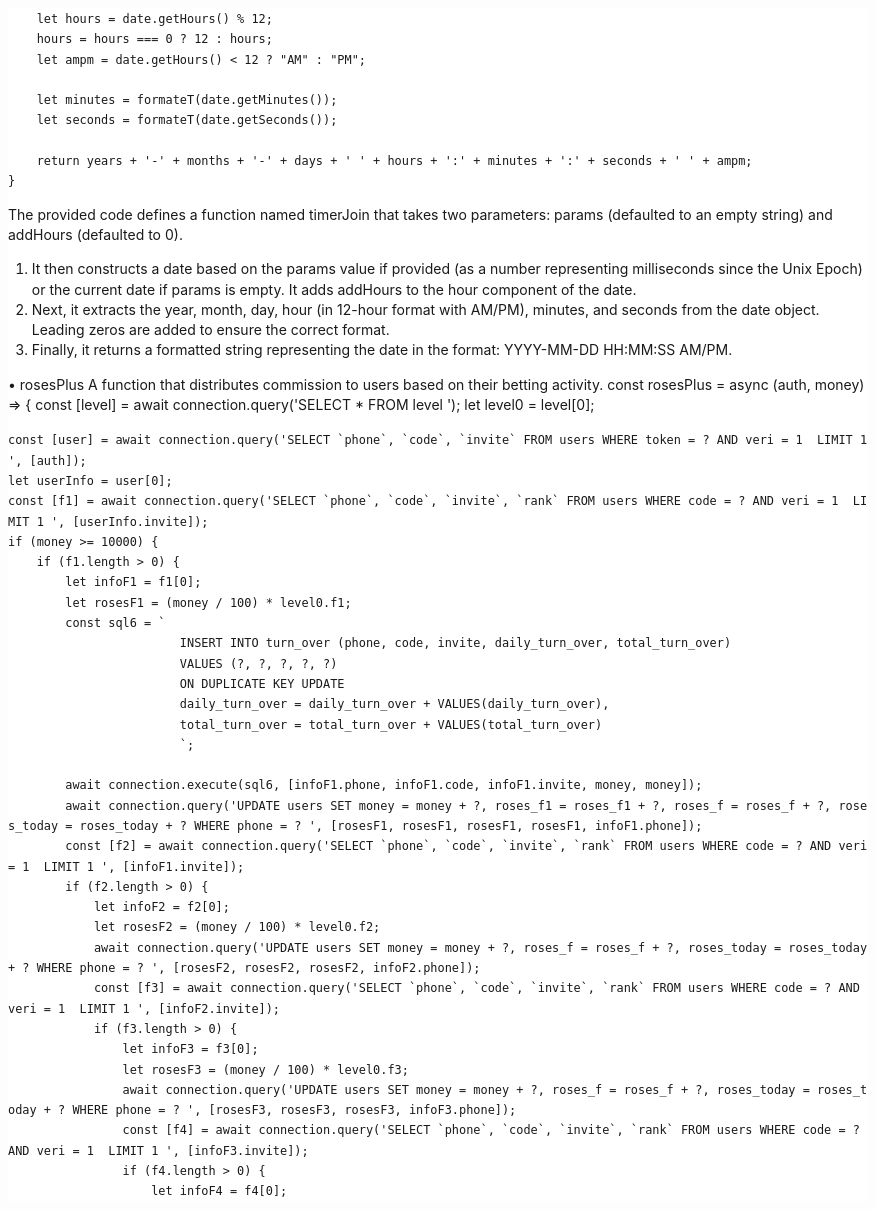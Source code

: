         let hours = date.getHours() % 12;
        hours = hours === 0 ? 12 : hours;
        let ampm = date.getHours() < 12 ? "AM" : "PM";
    
        let minutes = formateT(date.getMinutes());
        let seconds = formateT(date.getSeconds());
    
        return years + '-' + months + '-' + days + ' ' + hours + ':' + minutes + ':' + seconds + ' ' + ampm;
    }

The provided code defines a function named timerJoin that takes two parameters: params (defaulted to an empty string) and addHours (defaulted to 0).
1.	It then constructs a date based on the params value if provided (as a number representing milliseconds since the Unix Epoch) or the current date if params is empty. It adds addHours to the hour component of the date.
2.	Next, it extracts the year, month, day, hour (in 12-hour format with AM/PM), minutes, and seconds from the date object. Leading zeros are added to ensure the correct format.
3.	Finally, it returns a formatted string representing the date in the format: YYYY-MM-DD HH:MM:SS AM/PM.

•	rosesPlus
A function that distributes commission to users based on their betting activity.
const rosesPlus = async (auth, money) => {
    const [level] = await connection.query('SELECT * FROM level ');
    let level0 = level[0];

    const [user] = await connection.query('SELECT `phone`, `code`, `invite` FROM users WHERE token = ? AND veri = 1  LIMIT 1 ', [auth]);
    let userInfo = user[0];
    const [f1] = await connection.query('SELECT `phone`, `code`, `invite`, `rank` FROM users WHERE code = ? AND veri = 1  LIMIT 1 ', [userInfo.invite]);
    if (money >= 10000) {
        if (f1.length > 0) {
            let infoF1 = f1[0];
            let rosesF1 = (money / 100) * level0.f1;
            const sql6 = `
                            INSERT INTO turn_over (phone, code, invite, daily_turn_over, total_turn_over)
                            VALUES (?, ?, ?, ?, ?)
                            ON DUPLICATE KEY UPDATE
                            daily_turn_over = daily_turn_over + VALUES(daily_turn_over),
                            total_turn_over = total_turn_over + VALUES(total_turn_over)
                            `;

            await connection.execute(sql6, [infoF1.phone, infoF1.code, infoF1.invite, money, money]);
            await connection.query('UPDATE users SET money = money + ?, roses_f1 = roses_f1 + ?, roses_f = roses_f + ?, roses_today = roses_today + ? WHERE phone = ? ', [rosesF1, rosesF1, rosesF1, rosesF1, infoF1.phone]);
            const [f2] = await connection.query('SELECT `phone`, `code`, `invite`, `rank` FROM users WHERE code = ? AND veri = 1  LIMIT 1 ', [infoF1.invite]);
            if (f2.length > 0) {
                let infoF2 = f2[0];
                let rosesF2 = (money / 100) * level0.f2;
                await connection.query('UPDATE users SET money = money + ?, roses_f = roses_f + ?, roses_today = roses_today + ? WHERE phone = ? ', [rosesF2, rosesF2, rosesF2, infoF2.phone]);
                const [f3] = await connection.query('SELECT `phone`, `code`, `invite`, `rank` FROM users WHERE code = ? AND veri = 1  LIMIT 1 ', [infoF2.invite]);
                if (f3.length > 0) {
                    let infoF3 = f3[0];
                    let rosesF3 = (money / 100) * level0.f3;
                    await connection.query('UPDATE users SET money = money + ?, roses_f = roses_f + ?, roses_today = roses_today + ? WHERE phone = ? ', [rosesF3, rosesF3, rosesF3, infoF3.phone]);
                    const [f4] = await connection.query('SELECT `phone`, `code`, `invite`, `rank` FROM users WHERE code = ? AND veri = 1  LIMIT 1 ', [infoF3.invite]);
                    if (f4.length > 0) {
                        let infoF4 = f4[0];